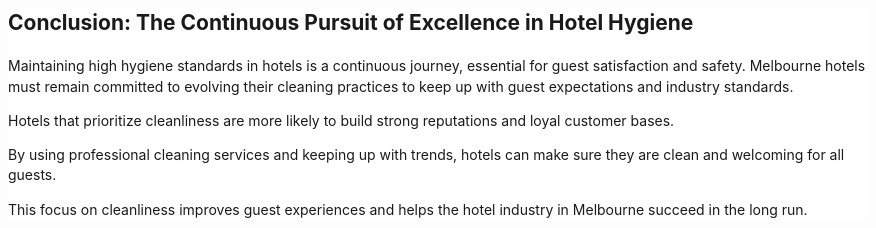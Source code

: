 ## Conclusion: The Continuous Pursuit of Excellence in Hotel Hygiene

Maintaining high hygiene standards in hotels is a continuous journey, essential for guest satisfaction and safety. Melbourne hotels must remain committed to evolving their cleaning practices to keep up with guest expectations and industry standards.

Hotels that prioritize cleanliness are more likely to build strong reputations and loyal customer bases. 

By using professional cleaning services and keeping up with trends, hotels can make sure they are clean and welcoming for all guests.

This focus on cleanliness improves guest experiences and helps the hotel industry in Melbourne succeed in the long run.
